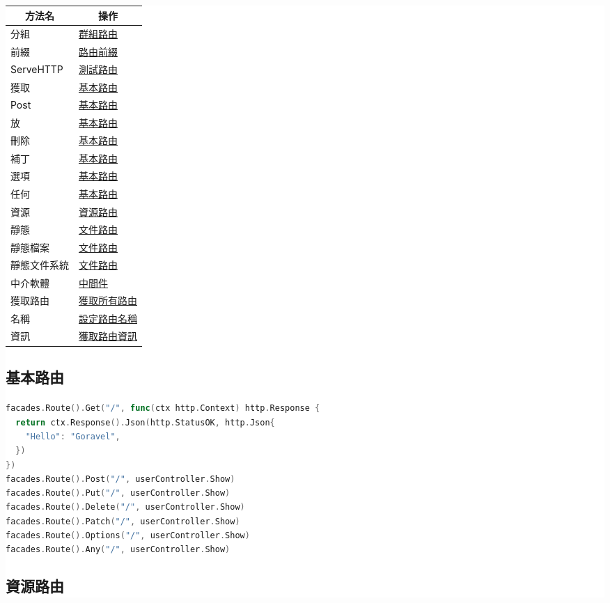 | 方法名       | 操作                |
| --------- | ----------------- |
| 分組        | [群組路由](#群組路由)     |
| 前綴        | [路由前綴](#路由前綴)     |
| ServeHTTP | [測試路由](#測試路由)     |
| 獲取        | [基本路由](#基本路由)     |
| Post      | [基本路由](#基本路由)     |
| 放         | [基本路由](#基本路由)     |
| 刪除        | [基本路由](#基本路由)     |
| 補丁        | [基本路由](#基本路由)     |
| 選項        | [基本路由](#基本路由)     |
| 任何        | [基本路由](#基本路由)     |
| 資源        | [資源路由](#資源路由)     |
| 靜態        | [文件路由](#文件路由)     |
| 靜態檔案      | [文件路由](#文件路由)     |
| 靜態文件系統    | [文件路由](#文件路由)     |
| 中介軟體      | [中間件](#中間件)       |
| 獲取路由      | [獲取所有路由](#獲取所有路由) |
| 名稱        | [設定路由名稱](#設定路由名稱) |
| 資訊        | [獲取路由資訊](#獲取路由資訊) |

## 基本路由

```go
facades.Route().Get("/", func(ctx http.Context) http.Response {
  return ctx.Response().Json(http.StatusOK, http.Json{
    "Hello": "Goravel",
  })
})
facades.Route().Post("/", userController.Show)
facades.Route().Put("/", userController.Show)
facades.Route().Delete("/", userController.Show)
facades.Route().Patch("/", userController.Show)
facades.Route().Options("/", userController.Show)
facades.Route().Any("/", userController.Show)
```

## 資源路由
